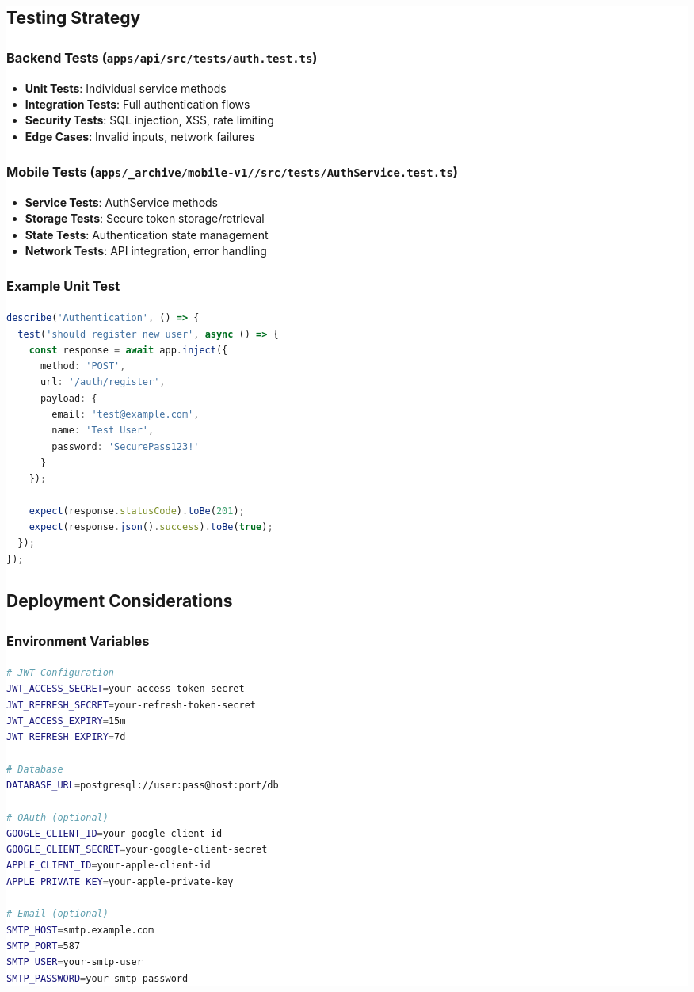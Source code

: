 ## Testing Strategy

### Backend Tests (`apps/api/src/tests/auth.test.ts`)
- **Unit Tests**: Individual service methods
- **Integration Tests**: Full authentication flows
- **Security Tests**: SQL injection, XSS, rate limiting
- **Edge Cases**: Invalid inputs, network failures

### Mobile Tests (`apps/_archive/mobile-v1//src/tests/AuthService.test.ts`)
- **Service Tests**: AuthService methods
- **Storage Tests**: Secure token storage/retrieval
- **State Tests**: Authentication state management
- **Network Tests**: API integration, error handling

### Example Unit Test
```typescript
describe('Authentication', () => {
  test('should register new user', async () => {
    const response = await app.inject({
      method: 'POST',
      url: '/auth/register',
      payload: {
        email: 'test@example.com',
        name: 'Test User',
        password: 'SecurePass123!'
      }
    });
    
    expect(response.statusCode).toBe(201);
    expect(response.json().success).toBe(true);
  });
});
```

## Deployment Considerations

### Environment Variables
```bash
# JWT Configuration
JWT_ACCESS_SECRET=your-access-token-secret
JWT_REFRESH_SECRET=your-refresh-token-secret
JWT_ACCESS_EXPIRY=15m
JWT_REFRESH_EXPIRY=7d

# Database
DATABASE_URL=postgresql://user:pass@host:port/db

# OAuth (optional)
GOOGLE_CLIENT_ID=your-google-client-id
GOOGLE_CLIENT_SECRET=your-google-client-secret
APPLE_CLIENT_ID=your-apple-client-id
APPLE_PRIVATE_KEY=your-apple-private-key

# Email (optional)
SMTP_HOST=smtp.example.com
SMTP_PORT=587
SMTP_USER=your-smtp-user
SMTP_PASSWORD=your-smtp-password
```
